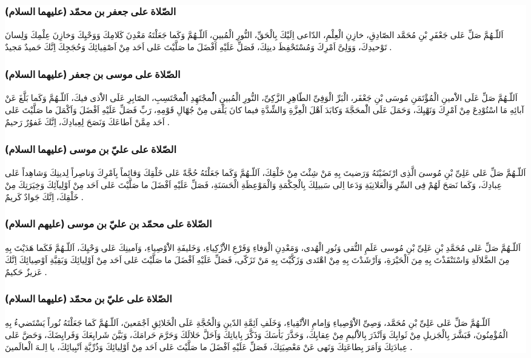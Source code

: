 ### الصّلاة على جعفر بن محمّد (عليهما السلام)

اَللّـهُمَّ صَلِّ عَلى جَعْفَرِ بْنِ مُحَمَّد الصّادِقِ، خازِنِ الْعِلْمِ، الدّاعى اِلَيْكَ بِالْحَقِّ، النُّورِ
الْمُبينِ، اَللّـهُمَّ وَكَما جَعَلْتَهُ مَعْدِنَ كَلامِكَ وَوَحْيِكَ وَخازِنَ عِلْمِكَ وَلِسانَ تَوْحيدِكَ، وَوَلِىَّ اَمْرِكَ
وَمُسْتَحْفِظَ دينِكَ، فَصَلِّ عَلَيْهِ اَفْضَلَ ما صَلَّيْتَ عَلى اَحَد مِنْ اَصْفِيائِكَ وَحُجَجِكَ اِنَّكَ حَميدٌ مَجيدٌ .

### الصّلاة على موسى بن جعفر (عليهما السلام)

اَللّـهُمَّ صَلِّ عَلَى الاَْمينِ الْمُؤْتَمَنِ مُوسَى بْنِ جَعْفَر، الْبَرِّ الْوَفِىِّ الطّاهِرِ الزَّكِىِّ، النُّورِ
الْمُبينِ الُْمجْتَهِدِ الُْمحْتَسِبِ، الصّابِرِ عَلَى الاَْذى فيكَ، اَللّـهُمَّ وَكَما بَلَّغَ عَنْ آبائِهِ مَا اسْتُوْدِعَ
مِنْ اَمْرِكَ وَنَهْيِكَ، وَحَمَلَ عَلَى الَْمحَجَّةَ وَكابَدَ اَهْلَ الْعِزَّةِ وَالشِّدَّةِ فيما كانَ يَلْقى مِنْ جُهّالِ
قَوْمِهِ، رَبِّ فَصَلِّ عَلَيْهِ اَفْضَلَ وَاَكْمَلَ ما صَلَّيْتَ عَلى اَحَد مِمَّنْ اَطاعَكَ وَنَصَحَ لِعِبادِكَ، اِنَّكَ غَفوُرٌ
رَحيمٌ .

### الصّلاة على عليّ بن موسى (عليهما السلام)

اَللّـهُمَّ صَلِّ عَلى عَلِىِّ بْنِ مُوسىَ الَّذِى ارْتَضَيْتَهُ وَرَضيتَ بِهِ مَنْ شِئْتَ مِنْ خَلْقِكَ، اَللّـهُمَّ وَكَما
جَعَلْتَهُ حُجَّةً عَلى خَلْقِكَ وَقائِماً بِاَمْرِكَ وَناصِراً لِدينِكَ وَشاهِداً عَلى عِبادِكَ، وَكَما نَصَحَ لَهُمْ فِى
السِّرِ وَالْعَلانِيَةِ وَدَعا اِلى سَبيلِكَ بِالْحِكْمَةِ وَالْمَوْعِظَةِ الْحَسَنَةِ، فَصَلِّ عَلَيْهِ اَفْضَلَ ما صَلَّيْتَ عَلى
اَحَد مِنْ اَوْلِيآئِكَ وَخِيَرَتِكَ مِنْ خَلْقِكَ، اِنَّكَ جَوادٌ كَريمٌ .

### الصّلاة على محمّد بن عليّ بن موسى (عليهم السلام)

اَللّـهُمَّ صَلِّ عَلى مُحَمَّدِ بْنِ عَلِىِّ بْنِ مُوسى عَلَمِ التُّقى وَنُورِ الْهُدى، وَمَعْدِنِ الْوَفاءِ وَفَرْعِ
الاَْزْكِياءِ، وَخَليفَةِ الاَْوْصِياءِ، وَاَمينِكَ عَلى وَحْيِكَ، اَللّـهُمَّ فَكَما هَدَيْتَ بِهِ مِنَ الضَّلالَةِ
وَاسْتَنْقَذْتَ بِهِ مِنَ الْحَيْرَةِ، وَاَرْشَدْتَ بِهِ مِنْ اهْتَدى وَزَكَّيْتَ بِهِ مَنْ تَزَكّى، فَصَلِّ عَلَيْهِ اَفْضَلَ ما
صَلَّيْتَ عَلى اَحَد مِنْ اَوْلِيائِكَ وَبَقِيَّةِ اَوْصِيائِكَ اِنَّكَ عَزيزٌ حَكيمٌ .

### الصّلاة على عليّ بن محمّد (عليهما السلام)

اَللّـهُمَّ صَلِّ عَلى عَلِىِّ بْنِ مُحَمَّد، وَصِىِّ الاَْوْصِياءِ وَاِمامِ الاَْتْقِياءِ، وَخَلَفِ اَئِمَّةِ الدّينِ وَالْحُجَّةِ
عَلَى الْخَلائِقِ اَجْمَعينَ، اَللّـهُمَّ كَما جَعَلْتَهُ نُوراً يَسْتَضيءُ بِهِ الْمُؤْمِنُونَ، فَبَشَّرَ بِالْجَزيلِ مِنْ
ثَوابِكَ وَاَنْذَرَ بِالاَْليمِ مِنْ عِقابِكَ، وَحَذَّرَ بَأسَكَ وَذَكَّرَ بِاياتِكَ وَاَحَلَّ حَلالَكَ وَحَرَّمَ حَرامَكَ، وَبَيَّنَ
شَرايِعَكَ وَفَرايِضَكَ، وَحَضَّ عَلى عِبادَتِكَ وَاَمَرَ بِطاعَتِكَ وَنَهى عَنْ مَعْصِيَتِكَ، فَصَلِّ عَلَيْهِ اَفْضَلَ ما صَلَّيْتَ
عَلى اَحَد مِنْ اَوْلِيائِكَ وَذُرِّيَّةِ اَنْبِيائِكَ، يا اِلـهَ الْعالَمينَ .
